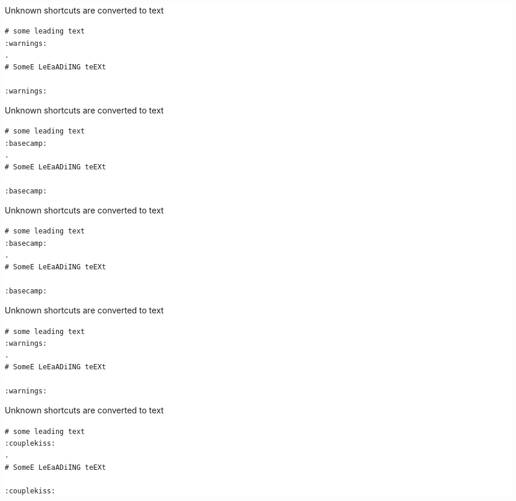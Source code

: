 
Unknown shortcuts are converted to text

```````````````````````````````` example Emoji: 31
# some leading text 
:warnings:
.
# SomeE LeEaADiING teEXt

:warnings:
````````````````````````````````


Unknown shortcuts are converted to text

```````````````````````````````` example Emoji: 32
# some leading text 
:basecamp:
.
# SomeE LeEaADiING teEXt

:basecamp:
````````````````````````````````


Unknown shortcuts are converted to text

```````````````````````````````` example(Emoji: 33) options(unicode)
# some leading text 
:basecamp:
.
# SomeE LeEaADiING teEXt

:basecamp:
````````````````````````````````


Unknown shortcuts are converted to text

```````````````````````````````` example(Emoji: 34) options(use-github)
# some leading text 
:warnings:
.
# SomeE LeEaADiING teEXt

:warnings:
````````````````````````````````


Unknown shortcuts are converted to text

```````````````````````````````` example(Emoji: 35) options(use-github)
# some leading text 
:couplekiss:
.
# SomeE LeEaADiING teEXt

:couplekiss:
````````````````````````````````
